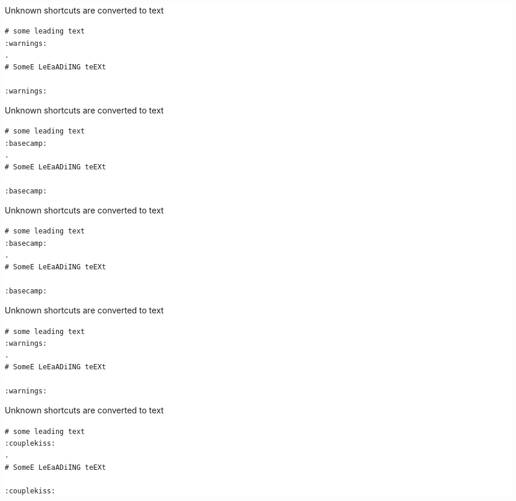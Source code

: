 
Unknown shortcuts are converted to text

```````````````````````````````` example Emoji: 31
# some leading text 
:warnings:
.
# SomeE LeEaADiING teEXt

:warnings:
````````````````````````````````


Unknown shortcuts are converted to text

```````````````````````````````` example Emoji: 32
# some leading text 
:basecamp:
.
# SomeE LeEaADiING teEXt

:basecamp:
````````````````````````````````


Unknown shortcuts are converted to text

```````````````````````````````` example(Emoji: 33) options(unicode)
# some leading text 
:basecamp:
.
# SomeE LeEaADiING teEXt

:basecamp:
````````````````````````````````


Unknown shortcuts are converted to text

```````````````````````````````` example(Emoji: 34) options(use-github)
# some leading text 
:warnings:
.
# SomeE LeEaADiING teEXt

:warnings:
````````````````````````````````


Unknown shortcuts are converted to text

```````````````````````````````` example(Emoji: 35) options(use-github)
# some leading text 
:couplekiss:
.
# SomeE LeEaADiING teEXt

:couplekiss:
````````````````````````````````
